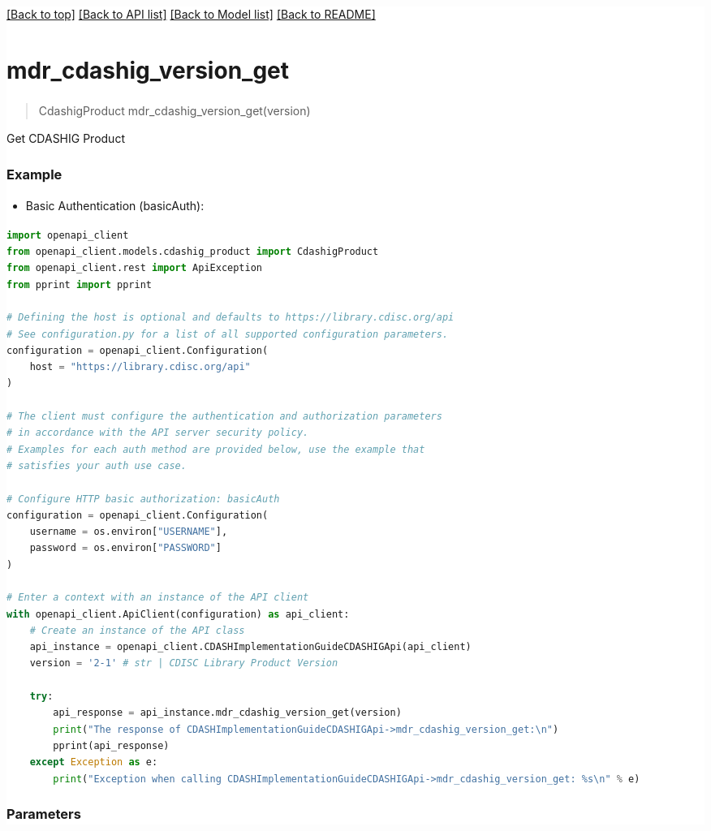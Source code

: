 [[Back to top]](#) [[Back to API list]](../README.md#documentation-for-api-endpoints) [[Back to Model list]](../README.md#documentation-for-models) [[Back to README]](../README.md)

# **mdr_cdashig_version_get**
> CdashigProduct mdr_cdashig_version_get(version)

Get CDASHIG Product

### Example

* Basic Authentication (basicAuth):

```python
import openapi_client
from openapi_client.models.cdashig_product import CdashigProduct
from openapi_client.rest import ApiException
from pprint import pprint

# Defining the host is optional and defaults to https://library.cdisc.org/api
# See configuration.py for a list of all supported configuration parameters.
configuration = openapi_client.Configuration(
    host = "https://library.cdisc.org/api"
)

# The client must configure the authentication and authorization parameters
# in accordance with the API server security policy.
# Examples for each auth method are provided below, use the example that
# satisfies your auth use case.

# Configure HTTP basic authorization: basicAuth
configuration = openapi_client.Configuration(
    username = os.environ["USERNAME"],
    password = os.environ["PASSWORD"]
)

# Enter a context with an instance of the API client
with openapi_client.ApiClient(configuration) as api_client:
    # Create an instance of the API class
    api_instance = openapi_client.CDASHImplementationGuideCDASHIGApi(api_client)
    version = '2-1' # str | CDISC Library Product Version

    try:
        api_response = api_instance.mdr_cdashig_version_get(version)
        print("The response of CDASHImplementationGuideCDASHIGApi->mdr_cdashig_version_get:\n")
        pprint(api_response)
    except Exception as e:
        print("Exception when calling CDASHImplementationGuideCDASHIGApi->mdr_cdashig_version_get: %s\n" % e)
```



### Parameters
